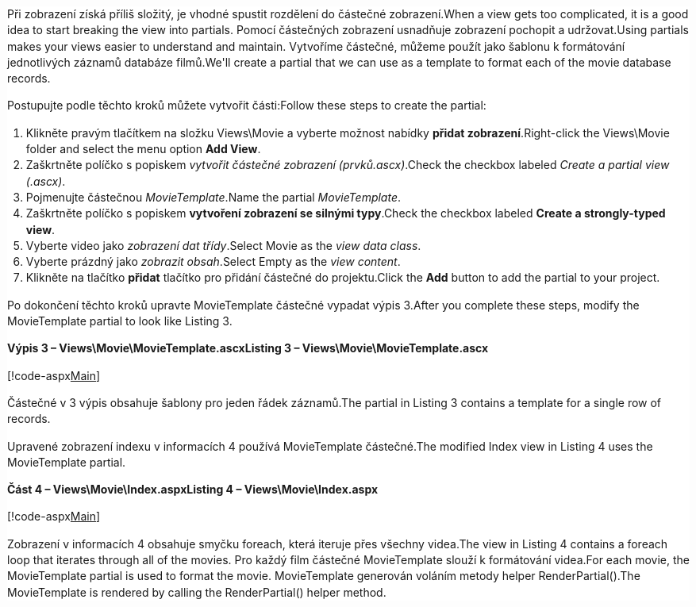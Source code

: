 <span data-ttu-id="d9bfe-198">Při zobrazení získá příliš složitý, je vhodné spustit rozdělení do částečné zobrazení.</span><span class="sxs-lookup"><span data-stu-id="d9bfe-198">When a view gets too complicated, it is a good idea to start breaking the view into partials.</span></span> <span data-ttu-id="d9bfe-199">Pomocí částečných zobrazení usnadňuje zobrazení pochopit a udržovat.</span><span class="sxs-lookup"><span data-stu-id="d9bfe-199">Using partials makes your views easier to understand and maintain.</span></span> <span data-ttu-id="d9bfe-200">Vytvoříme částečné, můžeme použít jako šablonu k formátování jednotlivých záznamů databáze filmů.</span><span class="sxs-lookup"><span data-stu-id="d9bfe-200">We'll create a partial that we can use as a template to format each of the movie database records.</span></span>

<span data-ttu-id="d9bfe-201">Postupujte podle těchto kroků můžete vytvořit části:</span><span class="sxs-lookup"><span data-stu-id="d9bfe-201">Follow these steps to create the partial:</span></span>

1. <span data-ttu-id="d9bfe-202">Klikněte pravým tlačítkem na složku Views\Movie a vyberte možnost nabídky **přidat zobrazení**.</span><span class="sxs-lookup"><span data-stu-id="d9bfe-202">Right-click the Views\Movie folder and select the menu option **Add View**.</span></span>
2. <span data-ttu-id="d9bfe-203">Zaškrtněte políčko s popiskem *vytvořit částečné zobrazení (prvků.ascx)*.</span><span class="sxs-lookup"><span data-stu-id="d9bfe-203">Check the checkbox labeled *Create a partial view (.ascx)*.</span></span>
3. <span data-ttu-id="d9bfe-204">Pojmenujte částečnou *MovieTemplate*.</span><span class="sxs-lookup"><span data-stu-id="d9bfe-204">Name the partial *MovieTemplate*.</span></span>
4. <span data-ttu-id="d9bfe-205">Zaškrtněte políčko s popiskem **vytvoření zobrazení se silnými typy**.</span><span class="sxs-lookup"><span data-stu-id="d9bfe-205">Check the checkbox labeled **Create a strongly-typed view**.</span></span>
5. <span data-ttu-id="d9bfe-206">Vyberte video jako *zobrazení dat třídy*.</span><span class="sxs-lookup"><span data-stu-id="d9bfe-206">Select Movie as the *view data class*.</span></span>
6. <span data-ttu-id="d9bfe-207">Vyberte prázdný jako *zobrazit obsah*.</span><span class="sxs-lookup"><span data-stu-id="d9bfe-207">Select Empty as the *view content*.</span></span>
7. <span data-ttu-id="d9bfe-208">Klikněte na tlačítko **přidat** tlačítko pro přidání částečné do projektu.</span><span class="sxs-lookup"><span data-stu-id="d9bfe-208">Click the **Add** button to add the partial to your project.</span></span>

<span data-ttu-id="d9bfe-209">Po dokončení těchto kroků upravte MovieTemplate částečné vypadat výpis 3.</span><span class="sxs-lookup"><span data-stu-id="d9bfe-209">After you complete these steps, modify the MovieTemplate partial to look like Listing 3.</span></span>

<span data-ttu-id="d9bfe-210">**Výpis 3 – Views\Movie\MovieTemplate.ascx**</span><span class="sxs-lookup"><span data-stu-id="d9bfe-210">**Listing 3 – Views\Movie\MovieTemplate.ascx**</span></span>

[!code-aspx[Main](displaying-a-table-of-database-data-cs/samples/sample3.aspx)]

<span data-ttu-id="d9bfe-211">Částečné v 3 výpis obsahuje šablony pro jeden řádek záznamů.</span><span class="sxs-lookup"><span data-stu-id="d9bfe-211">The partial in Listing 3 contains a template for a single row of records.</span></span>

<span data-ttu-id="d9bfe-212">Upravené zobrazení indexu v informacích 4 používá MovieTemplate částečné.</span><span class="sxs-lookup"><span data-stu-id="d9bfe-212">The modified Index view in Listing 4 uses the MovieTemplate partial.</span></span>

<span data-ttu-id="d9bfe-213">**Část 4 – Views\Movie\Index.aspx**</span><span class="sxs-lookup"><span data-stu-id="d9bfe-213">**Listing 4 – Views\Movie\Index.aspx**</span></span>

[!code-aspx[Main](displaying-a-table-of-database-data-cs/samples/sample4.aspx)]

<span data-ttu-id="d9bfe-214">Zobrazení v informacích 4 obsahuje smyčku foreach, která iteruje přes všechny videa.</span><span class="sxs-lookup"><span data-stu-id="d9bfe-214">The view in Listing 4 contains a foreach loop that iterates through all of the movies.</span></span> <span data-ttu-id="d9bfe-215">Pro každý film částečné MovieTemplate slouží k formátování videa.</span><span class="sxs-lookup"><span data-stu-id="d9bfe-215">For each movie, the MovieTemplate partial is used to format the movie.</span></span> <span data-ttu-id="d9bfe-216">MovieTemplate generován voláním metody helper RenderPartial().</span><span class="sxs-lookup"><span data-stu-id="d9bfe-216">The MovieTemplate is rendered by calling the RenderPartial() helper method.</span></span>
